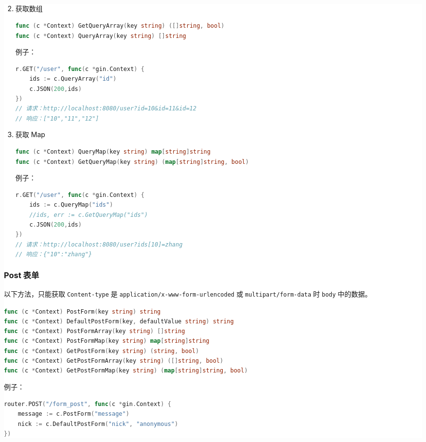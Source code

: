 2. 获取数组

   ```go
   func (c *Context) GetQueryArray(key string) ([]string, bool)
   func (c *Context) QueryArray(key string) []string
   ```

   例子：

   ```go
   r.GET("/user", func(c *gin.Context) {
       ids := c.QueryArray("id")
       c.JSON(200,ids)
   })
   // 请求：http://localhost:8080/user?id=10&id=11&id=12
   // 响应：["10","11","12"]
   ```

3. 获取 Map

   ```go
   func (c *Context) QueryMap(key string) map[string]string
   func (c *Context) GetQueryMap(key string) (map[string]string, bool)
   ```

   例子：

   ```go
   r.GET("/user", func(c *gin.Context) {
       ids := c.QueryMap("ids")
       //ids, err := c.GetQueryMap("ids")
       c.JSON(200,ids)
   })
   // 请求：http://localhost:8080/user?ids[10]=zhang
   // 响应：{"10":"zhang"}
   ```

### Post 表单

以下方法，只能获取 `Content-type` 是 `application/x-www-form-urlencoded` 或 `multipart/form-data` 时 `body` 中的数据。

```go
func (c *Context) PostForm(key string) string
func (c *Context) DefaultPostForm(key, defaultValue string) string
func (c *Context) PostFormArray(key string) []string
func (c *Context) PostFormMap(key string) map[string]string
func (c *Context) GetPostForm(key string) (string, bool)
func (c *Context) GetPostFormArray(key string) ([]string, bool)
func (c *Context) GetPostFormMap(key string) (map[string]string, bool)
```

例子：

```go
router.POST("/form_post", func(c *gin.Context) {
    message := c.PostForm("message")
    nick := c.DefaultPostForm("nick", "anonymous")
})
```
